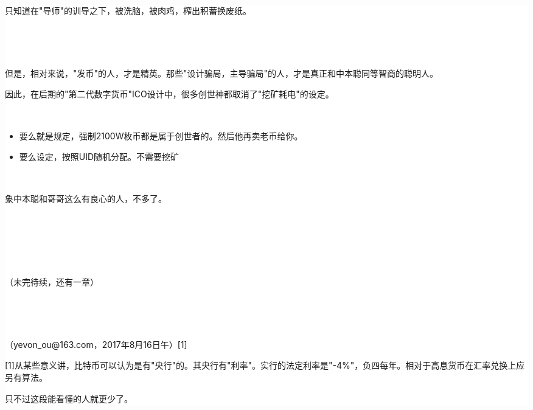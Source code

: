 只知道在"导师"的训导之下，被洗脑，被肉鸡，榨出积蓄换废纸。

 

 

但是，相对来说，"发币"的人，才是精英。那些"设计骗局，主导骗局"的人，才是真正和中本聪同等智商的聪明人。

因此，在后期的"第二代数字货币"ICO设计中，很多创世神都取消了"挖矿耗电"的设定。

 

-   要么就是规定，强制2100W枚币都是属于创世者的。然后他再卖老币给你。

-   要么设定，按照UID随机分配。不需要挖矿

 

象中本聪和哥哥这么有良心的人，不多了。

 

 

 

（未完待续，还有一章）

 

 

（yevon\_ou\@163.com，2017年8月16日午）\[1\]

\[1\]从某些意义讲，比特币可以认为是有"央行"的。其央行有"利率"。实行的法定利率是"-4%"，负四每年。相对于高息货币在汇率兑换上应另有算法。

只不过这段能看懂的人就更少了。
